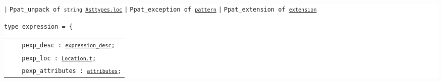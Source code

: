 </tr>
<tr>
<td align="left" valign="top">
<code><span class="keyword">|</span></code></td>
<td align="left" valign="top">
<code><span id="TYPEELTpattern_desc.Ppat_unpack"><span class="constructor">Ppat_unpack</span></span> <span class="keyword">of</span> <code class="type">string <a href="Asttypes.html#TYPEloc">Asttypes.loc</a></code></code></td>

</tr>
<tr>
<td align="left" valign="top">
<code><span class="keyword">|</span></code></td>
<td align="left" valign="top">
<code><span id="TYPEELTpattern_desc.Ppat_exception"><span class="constructor">Ppat_exception</span></span> <span class="keyword">of</span> <code class="type"><a href="Parsetree.html#TYPEpattern">pattern</a></code></code></td>

</tr>
<tr>
<td align="left" valign="top">
<code><span class="keyword">|</span></code></td>
<td align="left" valign="top">
<code><span id="TYPEELTpattern_desc.Ppat_extension"><span class="constructor">Ppat_extension</span></span> <span class="keyword">of</span> <code class="type"><a href="Parsetree.html#TYPEextension">extension</a></code></code></td>

</tr></tbody></table>



<pre><code><span id="TYPEexpression"><span class="keyword">type</span> <code class="type"></code>expression</span> = {</code></pre><table class="typetable">
<tbody><tr>
<td align="left" valign="top">
<code>&nbsp;&nbsp;</code></td>
<td align="left" valign="top">
<code><span id="TYPEELTexpression.pexp_desc">pexp_desc</span>&nbsp;: <code class="type"><a href="Parsetree.html#TYPEexpression_desc">expression_desc</a></code>;</code></td>

</tr>
<tr>
<td align="left" valign="top">
<code>&nbsp;&nbsp;</code></td>
<td align="left" valign="top">
<code><span id="TYPEELTexpression.pexp_loc">pexp_loc</span>&nbsp;: <code class="type"><a href="Location.html#TYPEt">Location.t</a></code>;</code></td>

</tr>
<tr>
<td align="left" valign="top">
<code>&nbsp;&nbsp;</code></td>
<td align="left" valign="top">
<code><span id="TYPEELTexpression.pexp_attributes">pexp_attributes</span>&nbsp;: <code class="type"><a href="Parsetree.html#TYPEattributes">attributes</a></code>;</code></td>
